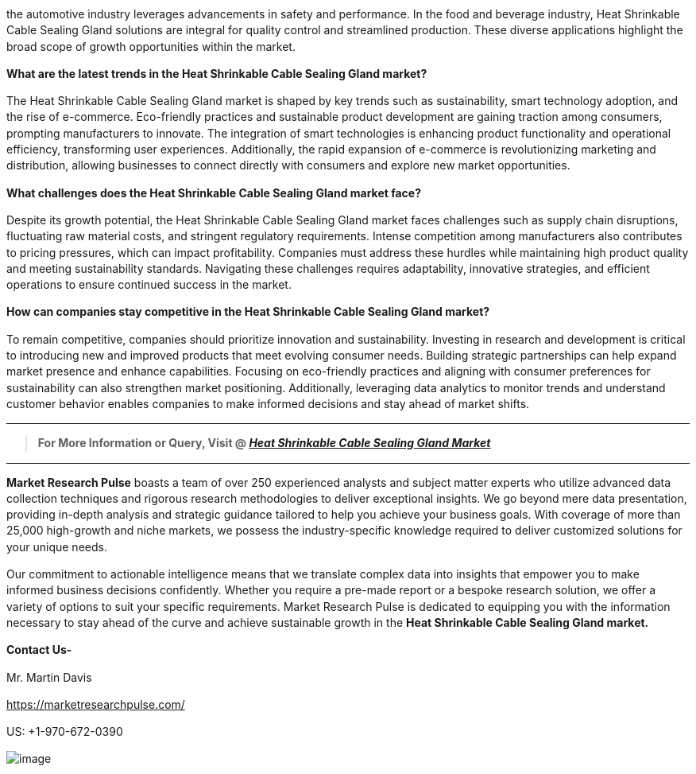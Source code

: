 the automotive industry leverages advancements in safety and performance. In the food and beverage industry, Heat Shrinkable Cable Sealing Gland solutions are integral for quality control and streamlined production. These diverse applications highlight the broad scope of growth opportunities within the market.</p><p><strong>What are the latest trends in the Heat Shrinkable Cable Sealing Gland market?</strong></p><p>The Heat Shrinkable Cable Sealing Gland market is shaped by key trends such as sustainability, smart technology adoption, and the rise of e-commerce. Eco-friendly practices and sustainable product development are gaining traction among consumers, prompting manufacturers to innovate. The integration of smart technologies is enhancing product functionality and operational efficiency, transforming user experiences. Additionally, the rapid expansion of e-commerce is revolutionizing marketing and distribution, allowing businesses to connect directly with consumers and explore new market opportunities.</p><p><strong>What challenges does the Heat Shrinkable Cable Sealing Gland market face?</strong></p><p>Despite its growth potential, the Heat Shrinkable Cable Sealing Gland market faces challenges such as supply chain disruptions, fluctuating raw material costs, and stringent regulatory requirements. Intense competition among manufacturers also contributes to pricing pressures, which can impact profitability. Companies must address these hurdles while maintaining high product quality and meeting sustainability standards. Navigating these challenges requires adaptability, innovative strategies, and efficient operations to ensure continued success in the market.</p><p><strong>How can companies stay competitive in the Heat Shrinkable Cable Sealing Gland market?</strong></p><p>To remain competitive, companies should prioritize innovation and sustainability. Investing in research and development is critical to introducing new and improved products that meet evolving consumer needs. Building strategic partnerships can help expand market presence and enhance capabilities. Focusing on eco-friendly practices and aligning with consumer preferences for sustainability can also strengthen market positioning. Additionally, leveraging data analytics to monitor trends and understand customer behavior enables companies to make informed decisions and stay ahead of market shifts.</p><hr /><blockquote><p><strong>For More Information or Query, Visit @&nbsp;<em><a href="https://marketresearchpulse.com/report/36595/heat-shrinkable-cable-sealing-gland-market?utm_source=Linkedin&utm_medium=0115">Heat Shrinkable Cable Sealing Gland Market</a></em></strong></p></blockquote><hr /><p><strong>Market Research Pulse</strong> boasts a team of over 250 experienced analysts and subject matter experts who utilize advanced data collection techniques and rigorous research methodologies to deliver exceptional insights. We go beyond mere data presentation, providing in-depth analysis and strategic guidance tailored to help you achieve your business goals. With coverage of more than 25,000 high-growth and niche markets, we possess the industry-specific knowledge required to deliver customized solutions for your unique needs.</p><p>Our commitment to actionable intelligence means that we translate complex data into insights that empower you to make informed business decisions confidently. Whether you require a pre-made report or a bespoke research solution, we offer a variety of options to suit your specific requirements. Market Research Pulse is dedicated to equipping you with the information necessary to stay ahead of the curve and achieve sustainable growth in the <strong>Heat Shrinkable Cable Sealing Gland market.</strong></p><p><strong>Contact Us-</strong></p><p>Mr. Martin Davis</p><p>https://marketresearchpulse.com/</p><p>US: +1-970-672-0390</p>
![image](https://github.com/user-attachments/assets/787568f6-1bdf-415d-9551-9d529181b0cc)
